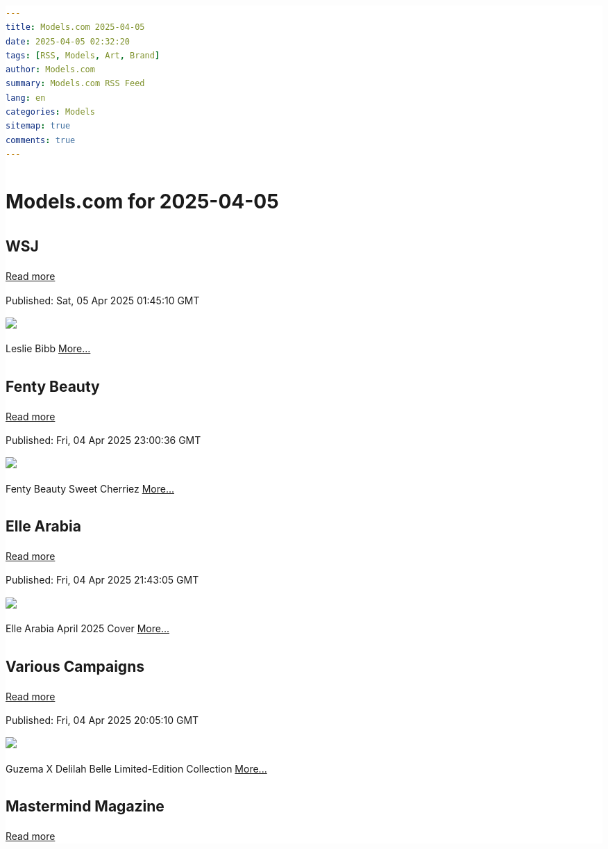 ```yaml
---
title: Models.com 2025-04-05
date: 2025-04-05 02:32:20
tags: [RSS, Models, Art, Brand]
author: Models.com
summary: Models.com RSS Feed
lang: en
categories: Models
sitemap: true
comments: true
---
```


# Models.com for 2025-04-05

## WSJ
[Read more](https://models.com/work/wsj-leslie-bibb)

Published: Sat, 05 Apr 2025 01:45:10 GMT

<p><img src="https://i.mdel.net/i/db/2025/4/2495697/2495697-800w.jpg" /></p>Leslie Bibb <a href="https://models.com/work/wsj-leslie-bibb" title="Leslie Bibb">More...</a>

## Fenty Beauty
[Read more](https://models.com/work/fenty-beauty-fenty-beauty-sweet-cherriez)

Published: Fri, 04 Apr 2025 23:00:36 GMT

<p><img src="https://i.mdel.net/i/db/2025/4/2495692/2495692-800w.jpg" /></p>Fenty Beauty Sweet Cherriez <a href="https://models.com/work/fenty-beauty-fenty-beauty-sweet-cherriez" title="Fenty Beauty Sweet Cherriez">More...</a>

## Elle Arabia
[Read more](https://models.com/work/elle-arabia-elle-arabia-april-2025-cover)

Published: Fri, 04 Apr 2025 21:43:05 GMT

<p><img src="https://i.mdel.net/i/db/2025/4/2495687/2495687-800w.jpg" /></p>Elle Arabia April 2025 Cover <a href="https://models.com/work/elle-arabia-elle-arabia-april-2025-cover" title="Elle Arabia April 2025 Cover">More...</a>

## Various Campaigns
[Read more](https://models.com/work/various-campaigns-guzema-x-delilah-belle-limited-edition-collection)

Published: Fri, 04 Apr 2025 20:05:10 GMT

<p><img src="https://i.mdel.net/i/db/2025/4/2495680/2495680-800w.jpg" /></p>Guzema X Delilah Belle Limited-Edition Collection <a href="https://models.com/work/various-campaigns-guzema-x-delilah-belle-limited-edition-collection" title="Guzema X Delilah Belle Limited-Edition Collection">More...</a>

## Mastermind Magazine
[Read more](https://models.com/work/mastermind-magazine-the-fix-3)
